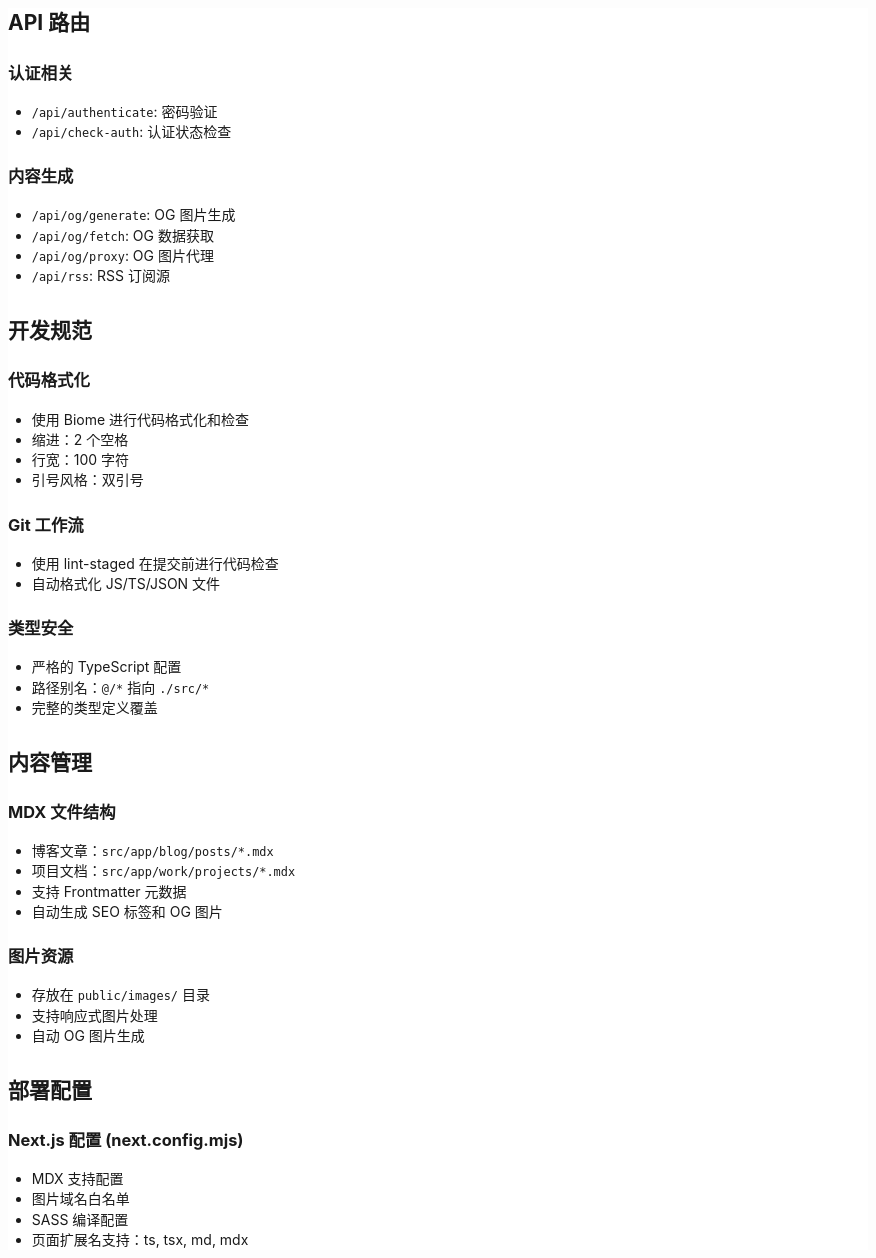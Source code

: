 ## API 路由

### 认证相关
- `/api/authenticate`: 密码验证
- `/api/check-auth`: 认证状态检查

### 内容生成
- `/api/og/generate`: OG 图片生成
- `/api/og/fetch`: OG 数据获取
- `/api/og/proxy`: OG 图片代理
- `/api/rss`: RSS 订阅源

## 开发规范

### 代码格式化
- 使用 Biome 进行代码格式化和检查
- 缩进：2 个空格
- 行宽：100 字符
- 引号风格：双引号

### Git 工作流
- 使用 lint-staged 在提交前进行代码检查
- 自动格式化 JS/TS/JSON 文件

### 类型安全
- 严格的 TypeScript 配置
- 路径别名：`@/*` 指向 `./src/*`
- 完整的类型定义覆盖

## 内容管理

### MDX 文件结构
- 博客文章：`src/app/blog/posts/*.mdx`
- 项目文档：`src/app/work/projects/*.mdx`
- 支持 Frontmatter 元数据
- 自动生成 SEO 标签和 OG 图片

### 图片资源
- 存放在 `public/images/` 目录
- 支持响应式图片处理
- 自动 OG 图片生成

## 部署配置

### Next.js 配置 (next.config.mjs)
- MDX 支持配置
- 图片域名白名单
- SASS 编译配置
- 页面扩展名支持：ts, tsx, md, mdx
